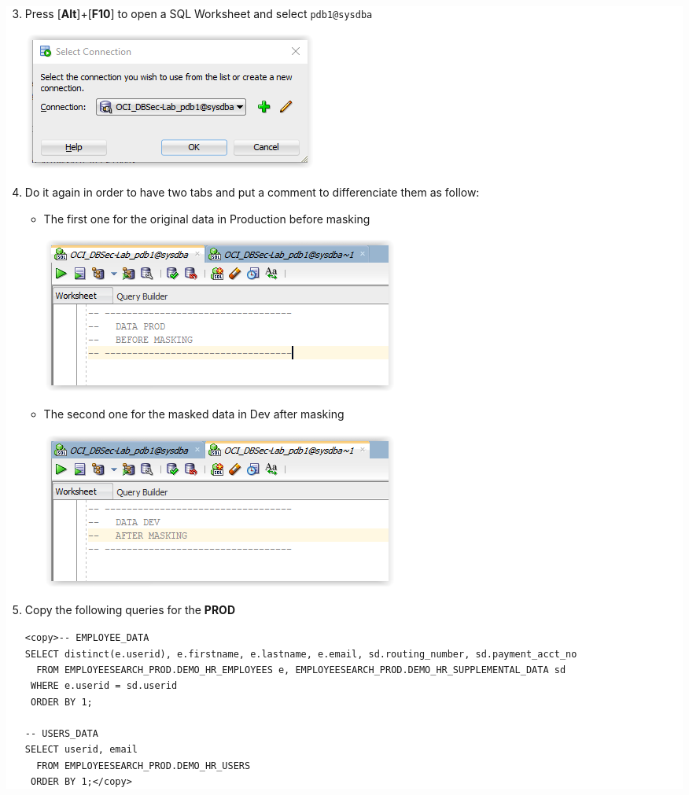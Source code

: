 3. Press [**Alt**]+[**F10**] to open a SQL Worksheet and select `pdb1@sysdba`

    ![](./images/dms-094.png)

4. Do it again in order to have two tabs and put a comment to differenciate them as follow:

    - The first one for the original data in Production before masking

        ![](./images/dms-095.png)

    - The second one for the masked data in Dev after masking

        ![](./images/dms-096.png)

5. Copy the following queries for the **PROD**

      ````
      <copy>-- EMPLOYEE_DATA
      SELECT distinct(e.userid), e.firstname, e.lastname, e.email, sd.routing_number, sd.payment_acct_no
        FROM EMPLOYEESEARCH_PROD.DEMO_HR_EMPLOYEES e, EMPLOYEESEARCH_PROD.DEMO_HR_SUPPLEMENTAL_DATA sd
       WHERE e.userid = sd.userid
       ORDER BY 1;

      -- USERS_DATA
      SELECT userid, email
        FROM EMPLOYEESEARCH_PROD.DEMO_HR_USERS
       ORDER BY 1;</copy>
      ````
